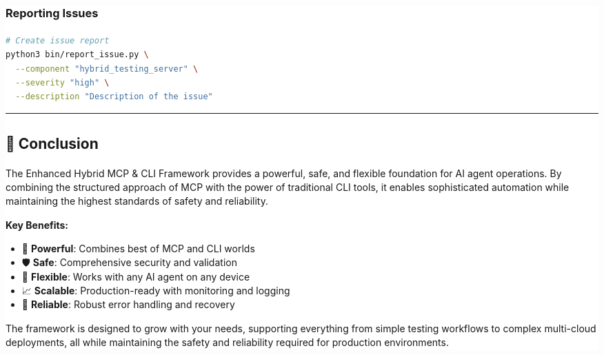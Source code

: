 ### Reporting Issues

```bash
# Create issue report
python3 bin/report_issue.py \
  --component "hybrid_testing_server" \
  --severity "high" \
  --description "Description of the issue"
```

---

## 🎉 Conclusion

The Enhanced Hybrid MCP & CLI Framework provides a powerful, safe, and flexible foundation for AI agent operations. By combining the structured approach of MCP with the power of traditional CLI tools, it enables sophisticated automation while maintaining the highest standards of safety and reliability.

**Key Benefits:**
- 🚀 **Powerful**: Combines best of MCP and CLI worlds
- 🛡️ **Safe**: Comprehensive security and validation
- 🔧 **Flexible**: Works with any AI agent on any device
- 📈 **Scalable**: Production-ready with monitoring and logging
- 🎯 **Reliable**: Robust error handling and recovery

The framework is designed to grow with your needs, supporting everything from simple testing workflows to complex multi-cloud deployments, all while maintaining the safety and reliability required for production environments.